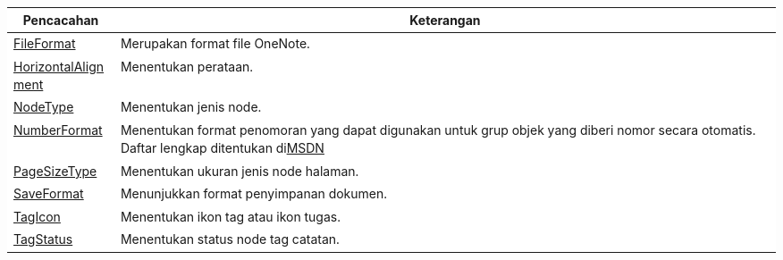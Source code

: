 | Pencacahan | Keterangan |
| --- | --- |
| [FileFormat](./fileformat/) | Merupakan format file OneNote. |
| [HorizontalAlignment](./horizontalalignment/) | Menentukan perataan. |
| [NodeType](./nodetype/) | Menentukan jenis node. |
| [NumberFormat](./numberformat/) | Menentukan format penomoran yang dapat digunakan untuk grup objek yang diberi nomor secara otomatis. Daftar lengkap ditentukan di[MSDN](https://msdn.microsoft.com/en-us/library/dd923798(v=office.12).aspx) |
| [PageSizeType](./pagesizetype/) | Menentukan ukuran jenis node halaman. |
| [SaveFormat](./saveformat/) | Menunjukkan format penyimpanan dokumen. |
| [TagIcon](./tagicon/) | Menentukan ikon tag atau ikon tugas. |
| [TagStatus](./tagstatus/) | Menentukan status node tag catatan. |



